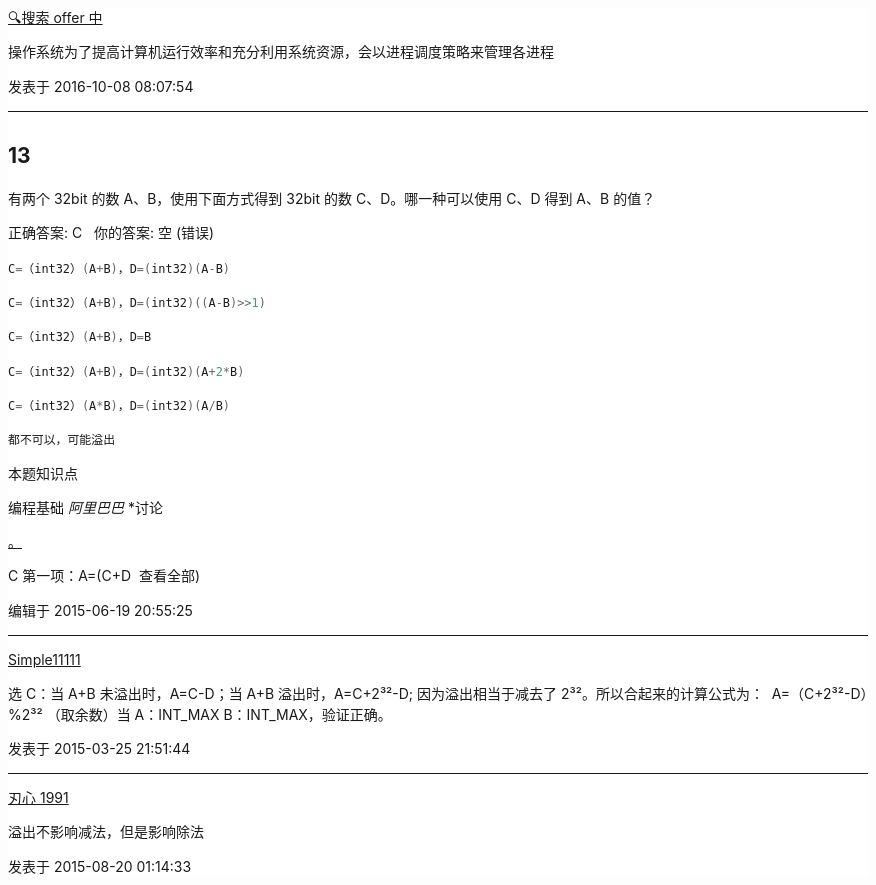 [🔍搜索 offer 中](https://www.nowcoder.com/profile/7482002)

操作系统为了提高计算机运行效率和充分利用系统资源，会以进程调度策略来管理各进程

发表于 2016-10-08 08:07:54

* * *

## 13

有两个 32bit 的数 A、B，使用下面方式得到 32bit 的数 C、D。哪一种可以使用 C、D 得到 A、B 的值？

正确答案: C   你的答案: 空 (错误)

```cpp
C=（int32）(A+B)，D=(int32)(A-B)
```

```cpp
C=（int32）(A+B)，D=(int32)((A-B)>>1)
```

```cpp
C=（int32）(A+B)，D=B
```

```cpp
C=（int32）(A+B)，D=(int32)(A+2*B)
```

```cpp
C=（int32）(A*B)，D=(int32)(A/B)
```

```cpp
都不可以，可能溢出
```

本题知识点

编程基础 *阿里巴巴* *讨论

[。](https://www.nowcoder.com/profile/311901)

C 第一项：A=(C+D  查看全部)

编辑于 2015-06-19 20:55:25

* * *

[Simple11111](https://www.nowcoder.com/profile/236217)

选 C：当 A+B 未溢出时，A=C-D；当 A+B 溢出时，A=C+2³²-D; 因为溢出相当于减去了 2³²。所以合起来的计算公式为：  A=（C+2³²-D）%2³² （取余数）当 A：INT_MAX B：INT_MAX，验证正确。

发表于 2015-03-25 21:51:44

* * *

[刃心 1991](https://www.nowcoder.com/profile/818801)

溢出不影响减法，但是影响除法

发表于 2015-08-20 01:14:33

